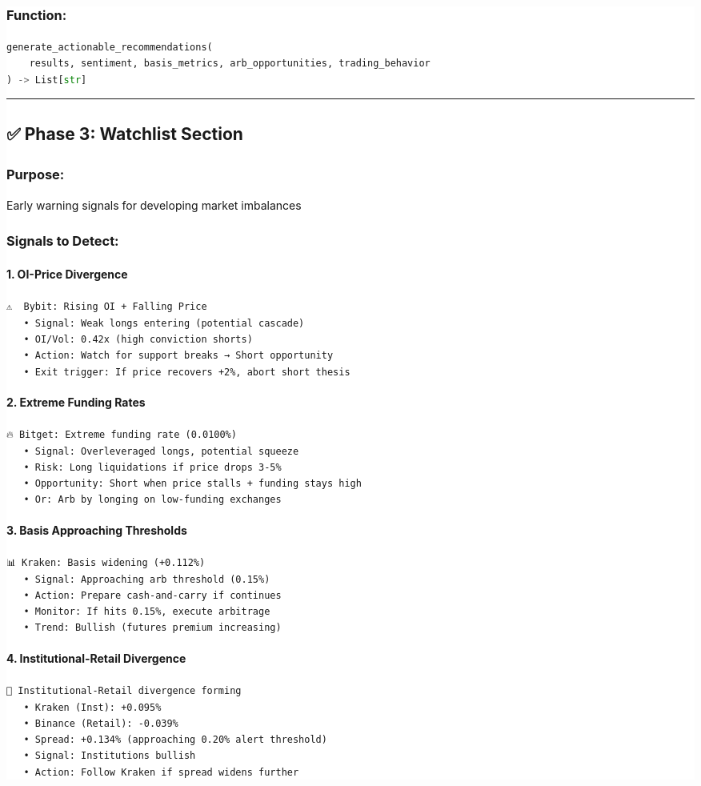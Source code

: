 ### Function:
```python
generate_actionable_recommendations(
    results, sentiment, basis_metrics, arb_opportunities, trading_behavior
) -> List[str]
```

---

## ✅ Phase 3: Watchlist Section

### Purpose:
Early warning signals for developing market imbalances

### Signals to Detect:

#### 1. **OI-Price Divergence**
```
⚠️  Bybit: Rising OI + Falling Price
   • Signal: Weak longs entering (potential cascade)
   • OI/Vol: 0.42x (high conviction shorts)
   • Action: Watch for support breaks → Short opportunity
   • Exit trigger: If price recovers +2%, abort short thesis
```

#### 2. **Extreme Funding Rates**
```
🔥 Bitget: Extreme funding rate (0.0100%)
   • Signal: Overleveraged longs, potential squeeze
   • Risk: Long liquidations if price drops 3-5%
   • Opportunity: Short when price stalls + funding stays high
   • Or: Arb by longing on low-funding exchanges
```

#### 3. **Basis Approaching Thresholds**
```
📊 Kraken: Basis widening (+0.112%)
   • Signal: Approaching arb threshold (0.15%)
   • Action: Prepare cash-and-carry if continues
   • Monitor: If hits 0.15%, execute arbitrage
   • Trend: Bullish (futures premium increasing)
```

#### 4. **Institutional-Retail Divergence**
```
🏦 Institutional-Retail divergence forming
   • Kraken (Inst): +0.095%
   • Binance (Retail): -0.039%
   • Spread: +0.134% (approaching 0.20% alert threshold)
   • Signal: Institutions bullish
   • Action: Follow Kraken if spread widens further
```

